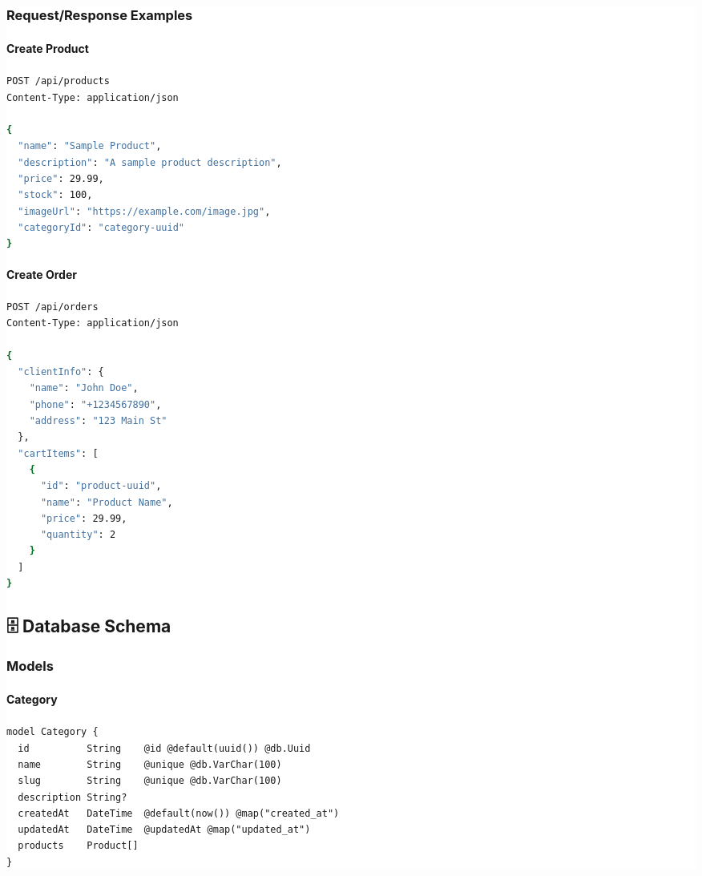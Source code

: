 ### **Request/Response Examples**

#### **Create Product**
```bash
POST /api/products
Content-Type: application/json

{
  "name": "Sample Product",
  "description": "A sample product description",
  "price": 29.99,
  "stock": 100,
  "imageUrl": "https://example.com/image.jpg",
  "categoryId": "category-uuid"
}
```

#### **Create Order**
```bash
POST /api/orders
Content-Type: application/json

{
  "clientInfo": {
    "name": "John Doe",
    "phone": "+1234567890",
    "address": "123 Main St"
  },
  "cartItems": [
    {
      "id": "product-uuid",
      "name": "Product Name",
      "price": 29.99,
      "quantity": 2
    }
  ]
}
```

## 🗄️ Database Schema

### **Models**

#### **Category**
```prisma
model Category {
  id          String    @id @default(uuid()) @db.Uuid
  name        String    @unique @db.VarChar(100)
  slug        String    @unique @db.VarChar(100)
  description String?
  createdAt   DateTime  @default(now()) @map("created_at")
  updatedAt   DateTime  @updatedAt @map("updated_at")
  products    Product[]
}
```
